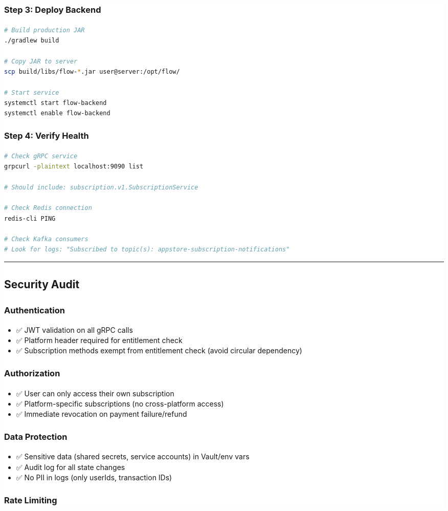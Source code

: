 ### Step 3: Deploy Backend

```bash
# Build production JAR
./gradlew build

# Copy JAR to server
scp build/libs/flow-*.jar user@server:/opt/flow/

# Start service
systemctl start flow-backend
systemctl enable flow-backend
```

### Step 4: Verify Health

```bash
# Check gRPC service
grpcurl -plaintext localhost:9090 list

# Should include: subscription.v1.SubscriptionService

# Check Redis connection
redis-cli PING

# Check Kafka consumers
# Look for logs: "Subscribed to topic(s): appstore-subscription-notifications"
```

---

## Security Audit

### Authentication

- ✅ JWT validation on all gRPC calls
- ✅ Platform header required for entitlement check
- ✅ Subscription methods exempt from entitlement check (avoid circular dependency)

### Authorization

- ✅ User can only access their own subscription
- ✅ Platform-specific subscriptions (no cross-platform access)
- ✅ Immediate revocation on payment failure/refund

### Data Protection

- ✅ Sensitive data (shared secrets, service accounts) in Vault/env vars
- ✅ Audit log for all state changes
- ✅ No PII in logs (only userIds, transaction IDs)

### Rate Limiting
